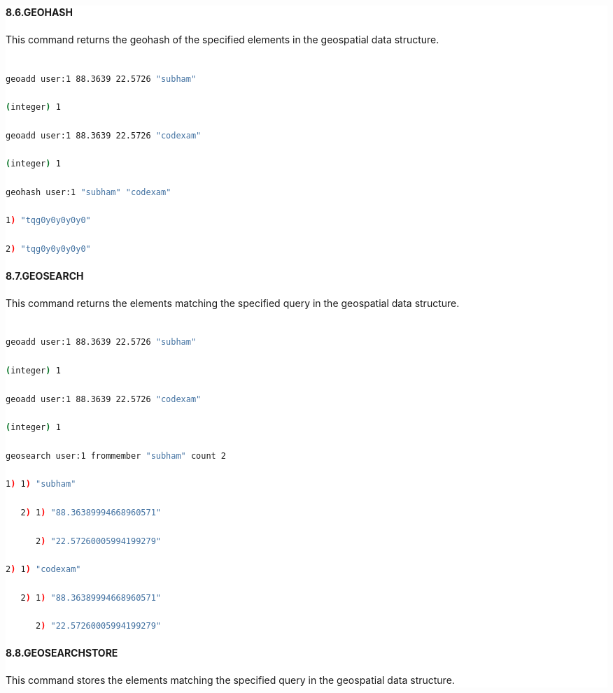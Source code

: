 #### 8.6.GEOHASH

This command returns the geohash of the specified elements in the geospatial data structure.

```bash

geoadd user:1 88.3639 22.5726 "subham"

(integer) 1

geoadd user:1 88.3639 22.5726 "codexam"

(integer) 1

geohash user:1 "subham" "codexam"

1) "tqg0y0y0y0y0"

2) "tqg0y0y0y0y0"
```

#### 8.7.GEOSEARCH

This command returns the elements matching the specified query in the geospatial data structure.

```bash

geoadd user:1 88.3639 22.5726 "subham"

(integer) 1

geoadd user:1 88.3639 22.5726 "codexam"

(integer) 1

geosearch user:1 frommember "subham" count 2

1) 1) "subham"

   2) 1) "88.36389994668960571"

      2) "22.57260005994199279"
      
2) 1) "codexam"

   2) 1) "88.36389994668960571"
    
      2) "22.57260005994199279"
```

#### 8.8.GEOSEARCHSTORE

This command stores the elements matching the specified query in the geospatial data structure.
